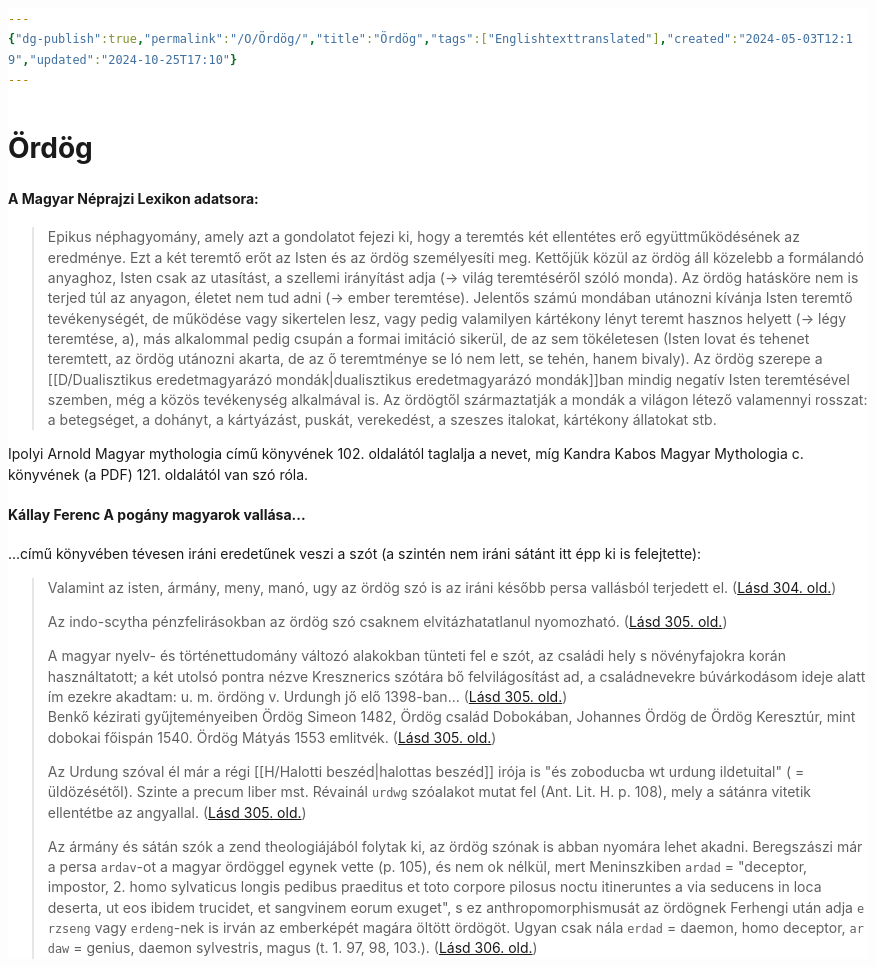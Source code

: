 ```yaml
---
{"dg-publish":true,"permalink":"/O/Ördög/","title":"Ördög","tags":["Englishtexttranslated"],"created":"2024-05-03T12:19","updated":"2024-10-25T17:10"}
---
```



# Ördög

#### A Magyar Néprajzi Lexikon adatsora:

> Epikus néphagyomány, amely azt a gondolatot fejezi ki, hogy a teremtés két ellentétes erő együttműködésének az eredménye. Ezt a két teremtő erőt az Isten és az ördög személyesíti meg. Kettőjük közül az ördög áll közelebb a formálandó anyaghoz, Isten csak az utasítást, a szellemi irányítást adja (→ világ teremtéséről szóló monda). Az ördög hatásköre nem is terjed túl az anyagon, életet nem tud adni (→ ember teremtése). Jelentős számú mondában utánozni kívánja Isten teremtő tevékenységét, de működése vagy sikertelen lesz, vagy pedig valamilyen kártékony lényt teremt hasznos helyett (→ légy teremtése, a), más alkalommal pedig csupán a formai imitáció sikerül, de az sem tökéletesen (Isten lovat és tehenet teremtett, az ördög utánozni akarta, de az ő teremtménye se ló nem lett, se tehén, hanem bivaly). Az ördög szerepe a [[D/Dualisztikus eredetmagyarázó mondák\|dualisztikus eredetmagyarázó mondák]]ban mindig negatív Isten teremtésével szemben, még a közös tevékenység alkalmával is. Az ördögtől származtatják a mondák a világon létező valamennyi rosszat: a betegséget, a dohányt, a kártyázást, puskát, verekedést, a szeszes italokat, kártékony állatokat stb.  

Ipolyi Arnold Magyar mythologia című könyvének 102. oldalától taglalja a nevet, míg Kandra Kabos Magyar Mythologia c. könyvének (a PDF) 121. oldalától van szó róla.  

#### Kállay Ferenc A pogány magyarok vallása...

...című könyvében tévesen iráni eredetűnek veszi a szót (a szintén nem iráni sátánt itt épp ki is felejtette):
> Valamint az isten, ármány, meny, manó, ugy az ördög szó is az iráni később persa vallásból terjedett el. ([Lásd 304. old.](zotero://open-pdf/library/items/DFI47XPY?page=304&annotation=ZPENJ5PJ))
> 
> Az indo-scytha pénzfelirásokban az ördög szó csaknem elvitázhatatlanul nyomozható. ([Lásd 305. old.](zotero://open-pdf/library/items/DFI47XPY?page=305&annotation=8WGU893A))
> 
> A magyar nyelv- és történettudomány változó alakokban tünteti fel e szót, az családi hely s növényfajokra korán használtatott; a két utolsó pontra nézve Kresznerics szótára bő felvilágosítást ad, a családnevekre búvárkodásom ideje alatt ím ezekre akadtam: u. m. ördöng v. Urdungh jő elő 1398-ban... ([Lásd 305. old.](zotero://open-pdf/library/items/DFI47XPY?page=305&annotation=8ZPYDQIM))  
> Benkő kézirati gyűjteményeiben Ördög Simeon 1482, Ördög család Dobokában, Johannes Ördög de Ördög Keresztúr, mint dobokai főispán 1540. Ördög Mátyás 1553 emlitvék. ([Lásd 305. old.](zotero://open-pdf/library/items/DFI47XPY?page=305&annotation=UP9LIBJJ))
> 
> Az Urdung szóval él már a régi [[H/Halotti beszéd\|halottas beszéd]] irója is "és zoboducba wt urdung ildetuital" ( = üldözésétől). Szinte a precum liber mst. Révainál `urdwg` szóalakot mutat fel (Ant. Lit. H. p. 108), mely a sátánra vitetik ellentétbe az angyallal. ([Lásd 305. old.](zotero://open-pdf/library/items/DFI47XPY?page=305&annotation=5YK5484T))
> 
> Az ármány és sátán szók a zend theologiájából folytak ki, az ördög szónak is abban nyomára lehet akadni. Beregszászi már a persa `ardav`-ot a magyar ördöggel egynek vette (p. 105), és nem ok nélkül, mert Meninszkiben `ardad` = "deceptor, impostor, 2. homo sylvaticus longis pedibus praeditus et toto corpore pilosus noctu itineruntes a via seducens in loca deserta, ut eos ibidem trucidet, et sangvinem eorum exuget", s ez anthropomorphismusát az ördögnek Ferhengi után adja `erzseng` vagy `erdeng`-nek is irván az emberképét magára öltött ördögöt. Ugyan csak nála `erdad` = daemon, homo deceptor, `ardaw` = genius, daemon sylvestris, magus (t. 1. 97, 98, 103.). ([Lásd 306. old.](zotero://open-pdf/library/items/DFI47XPY?page=306&annotation=YPHA6MUU))
>

[^1]: Lábjegyzet:  
[^2]: Lábjegyzet:  
[^3]: Lábjegyzet:  
[^4]: Lábjegyzet:  
[^5]: Lábjegyzet:  